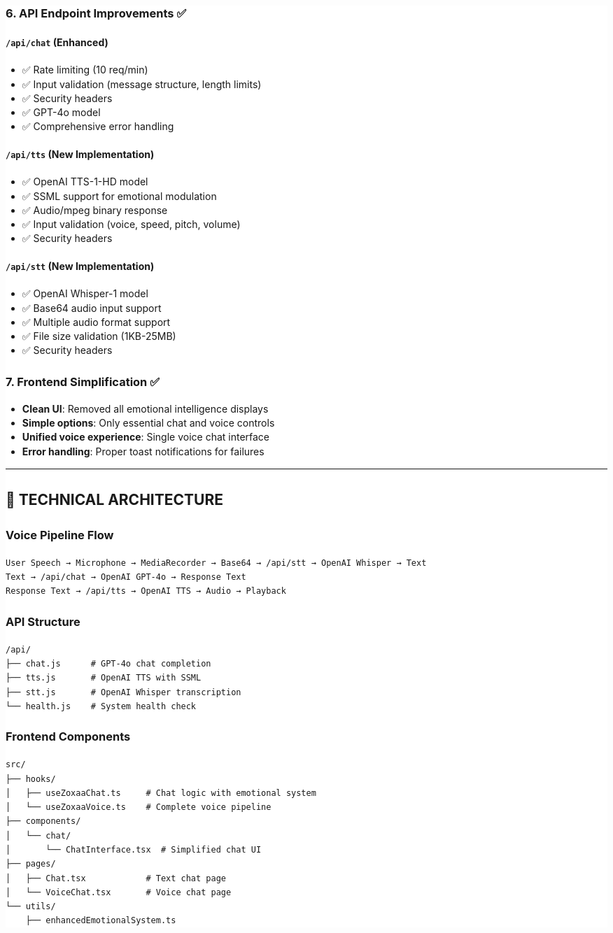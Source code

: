 ### 6. **API Endpoint Improvements** ✅

#### `/api/chat` (Enhanced)
- ✅ Rate limiting (10 req/min)
- ✅ Input validation (message structure, length limits)
- ✅ Security headers
- ✅ GPT-4o model
- ✅ Comprehensive error handling

#### `/api/tts` (New Implementation)
- ✅ OpenAI TTS-1-HD model
- ✅ SSML support for emotional modulation
- ✅ Audio/mpeg binary response
- ✅ Input validation (voice, speed, pitch, volume)
- ✅ Security headers

#### `/api/stt` (New Implementation)
- ✅ OpenAI Whisper-1 model
- ✅ Base64 audio input support
- ✅ Multiple audio format support
- ✅ File size validation (1KB-25MB)
- ✅ Security headers

### 7. **Frontend Simplification** ✅
- **Clean UI**: Removed all emotional intelligence displays
- **Simple options**: Only essential chat and voice controls
- **Unified voice experience**: Single voice chat interface
- **Error handling**: Proper toast notifications for failures

---

## 🔧 TECHNICAL ARCHITECTURE

### Voice Pipeline Flow
```
User Speech → Microphone → MediaRecorder → Base64 → /api/stt → OpenAI Whisper → Text
Text → /api/chat → OpenAI GPT-4o → Response Text
Response Text → /api/tts → OpenAI TTS → Audio → Playback
```

### API Structure
```
/api/
├── chat.js      # GPT-4o chat completion
├── tts.js       # OpenAI TTS with SSML
├── stt.js       # OpenAI Whisper transcription
└── health.js    # System health check
```

### Frontend Components
```
src/
├── hooks/
│   ├── useZoxaaChat.ts     # Chat logic with emotional system
│   └── useZoxaaVoice.ts    # Complete voice pipeline
├── components/
│   └── chat/
│       └── ChatInterface.tsx  # Simplified chat UI
├── pages/
│   ├── Chat.tsx            # Text chat page
│   └── VoiceChat.tsx       # Voice chat page
└── utils/
    ├── enhancedEmotionalSystem.ts
```